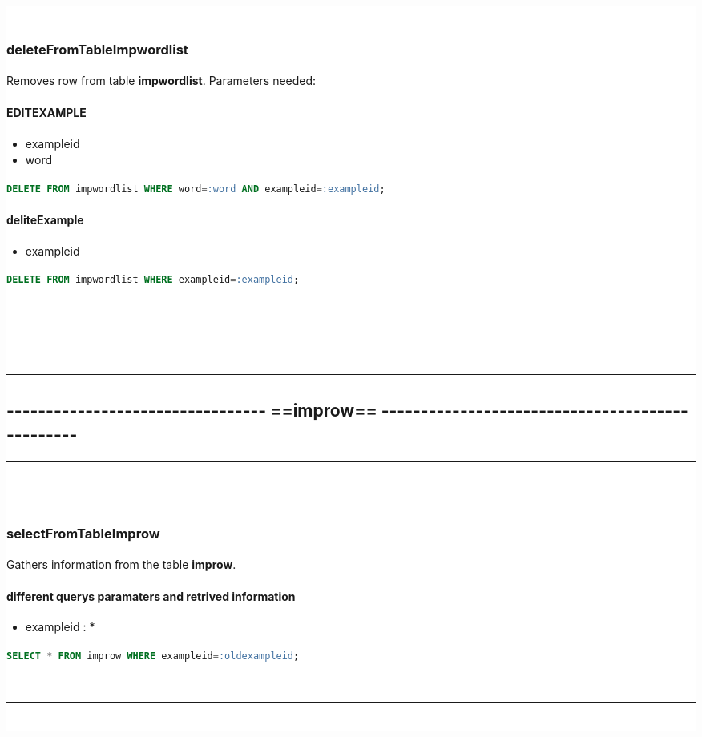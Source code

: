 
<br>

### deleteFromTableImpwordlist
Removes row from table __impwordlist__. Parameters needed:
<br>

#### EDITEXAMPLE
- exampleid
- word
```sql
DELETE FROM impwordlist WHERE word=:word AND exampleid=:exampleid;
```

#### deliteExample
- exampleid
```sql
DELETE FROM impwordlist WHERE exampleid=:exampleid;
```


<br>
 <br>
  <br>
   <br>








---
## --------------------------------- ==improw== ------------------------------------------------
---
<br>
<br>


### selectFromTableImprow           
Gathers information from the table __improw__.
<br>

#### different querys paramaters and retrived information 
- exampleid : * 
```sql
SELECT * FROM improw WHERE exampleid=:oldexampleid;
```

<br>

---

<br>
